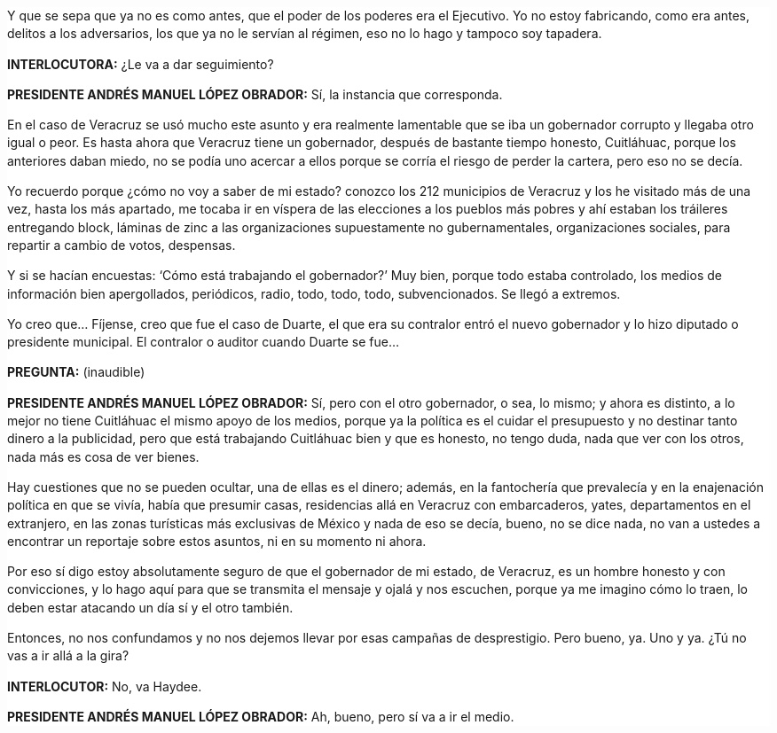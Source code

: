 Y que se sepa que ya no es como antes, que el poder de los poderes era el
Ejecutivo. Yo no estoy fabricando, como era antes, delitos a los adversarios,
los que ya no le servían al régimen, eso no lo hago y tampoco soy tapadera.

**INTERLOCUTORA:** ¿Le va a dar seguimiento?

**PRESIDENTE ANDRÉS MANUEL LÓPEZ OBRADOR:** Sí, la instancia que corresponda.

En el caso de Veracruz se usó mucho este asunto y era realmente lamentable que
se iba un gobernador corrupto y llegaba otro igual o peor. Es hasta ahora que
Veracruz tiene un gobernador, después de bastante tiempo honesto, Cuitláhuac,
porque los anteriores daban miedo, no se podía uno acercar a ellos porque se
corría el riesgo de perder la cartera, pero eso no se decía.

Yo recuerdo porque ¿cómo no voy a saber de mi estado? conozco los 212
municipios de Veracruz y los he visitado más de una vez, hasta los más
apartado, me tocaba ir en víspera de las elecciones a los pueblos más pobres y
ahí estaban los tráileres entregando block, láminas de zinc a las
organizaciones supuestamente no gubernamentales, organizaciones sociales, para
repartir a cambio de votos, despensas.

Y si se hacían encuestas: ‘Cómo está trabajando el gobernador?’ Muy bien,
porque todo estaba controlado, los medios de información bien apergollados,
periódicos, radio, todo, todo, todo, subvencionados. Se llegó a extremos.

Yo creo que… Fíjense, creo que fue el caso de Duarte, el que era su contralor
entró el nuevo gobernador y lo hizo diputado o presidente municipal. El
contralor o auditor cuando Duarte se fue…

**PREGUNTA:** (inaudible)

**PRESIDENTE ANDRÉS MANUEL LÓPEZ OBRADOR:** Sí, pero con el otro gobernador, o
sea, lo mismo; y ahora es distinto, a lo mejor no tiene Cuitláhuac el mismo
apoyo de los medios, porque ya la política es el cuidar el presupuesto y no
destinar tanto dinero a la publicidad, pero que está trabajando Cuitláhuac
bien y que es honesto, no tengo duda, nada que ver con los otros, nada más es
cosa de ver bienes.

Hay cuestiones que no se pueden ocultar, una de ellas es el dinero; además, en
la fantochería que prevalecía y en la enajenación política en que se vivía,
había que presumir casas, residencias allá en Veracruz con embarcaderos,
yates, departamentos en el extranjero, en las zonas turísticas más exclusivas
de México y nada de eso se decía, bueno, no se dice nada, no van a ustedes a
encontrar un reportaje sobre estos asuntos, ni en su momento ni ahora.

Por eso sí digo estoy absolutamente seguro de que el gobernador de mi estado,
de Veracruz, es un hombre honesto y con convicciones, y lo hago aquí para que
se transmita el mensaje y ojalá y nos escuchen, porque ya me imagino cómo lo
traen, lo deben estar atacando un día sí y el otro también.

Entonces, no nos confundamos y no nos dejemos llevar por esas campañas de
desprestigio. Pero bueno, ya. Uno y ya. ¿Tú no vas a ir allá a la gira?

**INTERLOCUTOR:** No, va Haydee.

**PRESIDENTE ANDRÉS MANUEL LÓPEZ OBRADOR:** Ah, bueno, pero sí va a ir el
medio.

